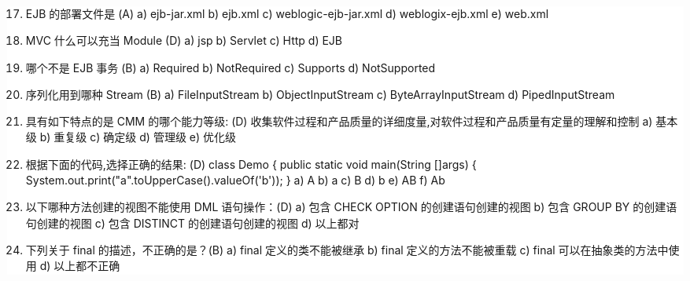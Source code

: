 17. EJB 的部署文件是 (A)
a) ejb-jar.xml
b) ejb.xml
c) weblogic-ejb-jar.xml
d) weblogix-ejb.xml
e) web.xml

18. MVC 什么可以充当 Module (D)
a) jsp 
b) Servlet 
c) Http 
d) EJB

19. 哪个不是 EJB 事务 (B)
a) Required
b) NotRequired
c) Supports
d) NotSupported

20. 序列化用到哪种 Stream (B)
a) FileInputStream
b) ObjectInputStream
c) ByteArrayInputStream
d) PipedInputStream

21. 具有如下特点的是 CMM 的哪个能力等级: (D)
收集软件过程和产品质量的详细度量,对软件过程和产品质量有定量的理解和控制
a) 基本级
b) 重复级
c) 确定级
d) 管理级
e) 优化级

22. 根据下面的代码,选择正确的结果: (D)
class Demo {
public static void main(String []args) {
System.out.print("a".toUpperCase().valueOf('b'));
} 
a) A
b) a
c) B
d) b
e) AB
f) Ab

23. 以下哪种方法创建的视图不能使用 DML 语句操作：(D)
a) 包含 CHECK OPTION 的创建语句创建的视图
b) 包含 GROUP BY 的创建语句创建的视图
c) 包含 DISTINCT 的创建语句创建的视图
d) 以上都对

24. 下列关于 final 的描述，不正确的是？(B)
a) final 定义的类不能被继承
b) final 定义的方法不能被重载
c) final 可以在抽象类的方法中使用
d) 以上都不正确
